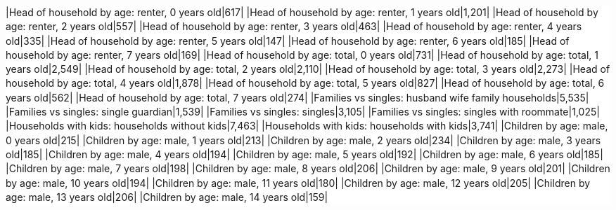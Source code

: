 |Head of household by age: renter, 0 years old|617|
|Head of household by age: renter, 1 years old|1,201|
|Head of household by age: renter, 2 years old|557|
|Head of household by age: renter, 3 years old|463|
|Head of household by age: renter, 4 years old|335|
|Head of household by age: renter, 5 years old|147|
|Head of household by age: renter, 6 years old|185|
|Head of household by age: renter, 7 years old|169|
|Head of household by age: total, 0 years old|731|
|Head of household by age: total, 1 years old|2,549|
|Head of household by age: total, 2 years old|2,110|
|Head of household by age: total, 3 years old|2,273|
|Head of household by age: total, 4 years old|1,878|
|Head of household by age: total, 5 years old|827|
|Head of household by age: total, 6 years old|562|
|Head of household by age: total, 7 years old|274|
|Families vs singles: husband wife family households|5,535|
|Families vs singles: single guardian|1,539|
|Families vs singles: singles|3,105|
|Families vs singles: singles with roommate|1,025|
|Households with kids: households without kids|7,463|
|Households with kids: households with kids|3,741|
|Children by age: male, 0 years old|215|
|Children by age: male, 1 years old|213|
|Children by age: male, 2 years old|234|
|Children by age: male, 3 years old|185|
|Children by age: male, 4 years old|194|
|Children by age: male, 5 years old|192|
|Children by age: male, 6 years old|185|
|Children by age: male, 7 years old|198|
|Children by age: male, 8 years old|206|
|Children by age: male, 9 years old|201|
|Children by age: male, 10 years old|194|
|Children by age: male, 11 years old|180|
|Children by age: male, 12 years old|205|
|Children by age: male, 13 years old|206|
|Children by age: male, 14 years old|159|